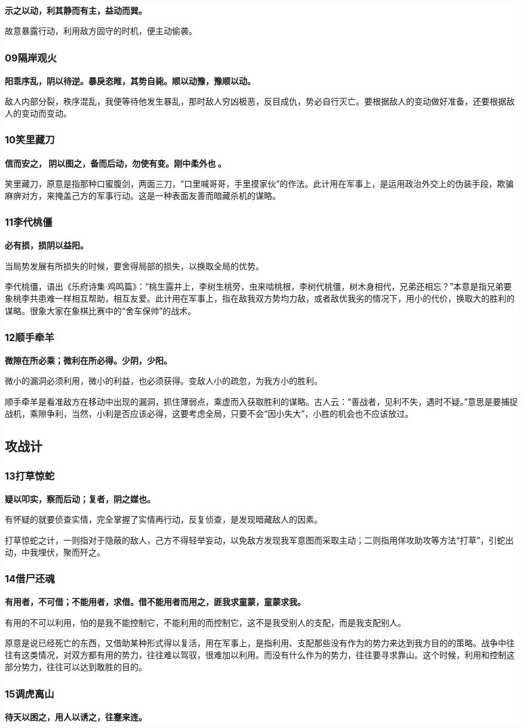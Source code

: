 **示之以动，利其静而有主，益动而巽。**

故意暴露行动，利用敌方固守的时机，便主动偷袭。

### 09隔岸观火

**阳乖序乱，阴以待逆。暴戾恣睢，其势自毙。顺以动豫，豫顺以动。**

敌人内部分裂，秩序混乱，我便等待他发生暴乱，那时敌人穷凶极恶，反目成仇，势必自行灭亡。要根据敌人的变动做好准备，还要根据敌人的变动而变动。

### 10笑里藏刀

**信而安之， 阴以图之，备而后动，勿使有变。刚中柔外也 。**

笑里藏刀，原意是指那种口蜜腹剑，两面三刀，“口里喊哥哥，手里摸家伙”的作法。此计用在军事上，是运用政治外交上的伪装手段，欺骗麻痹对方，来掩盖己方的军事行动。这是一种表面友善而暗藏杀机的谋略。

### 11李代桃僵

**必有损，损阴以益阳。**

当局势发展有所损失的时候，要舍得局部的损失，以换取全局的优势。

李代桃僵，语出《乐府诗集·鸡鸣篇》：“桃生露井上，李树生桃旁，虫来啮桃根，李树代桃僵，树木身相代，兄弟还相忘？”本意是指兄弟要象桃李共患难一样相互帮助，相互友爱。此计用在军事上，指在敌我双方势均力敌，或者敌优我劣的情况下，用小的代价，换取大的胜利的谋略。很象大家在象棋比赛中的“舍车保帅”的战术。

### 12顺手牵羊

**微隙在所必乘；微利在所必得。少阴，少阳。**

微小的漏洞必须利用，微小的利益，也必须获得。变敌人小的疏忽，为我方小的胜利。

顺手牵羊是看准敌方在移动中出现的漏洞，抓住薄弱点，乘虚而入获取胜利的谋略。古人云：“善战者，见利不失，遇时不疑。”意思是要捕捉战机，乘隙争利，当然，小利是否应该必得，这要考虑全局，只要不会“因小失大”，小胜的机会也不应该放过。

## 攻战计

### 13打草惊蛇

**疑以叩实，察而后动；复者，阴之媒也。**

有怀疑的就要侦查实情，完全掌握了实情再行动，反复侦查，是发现暗藏敌人的因素。

打草惊蛇之计，一则指对于隐蔽的敌人，己方不得轻举妄动，以免敌方发现我军意图而采取主动；二则指用佯攻助攻等方法“打草”，引蛇出动，中我埋伏，聚而歼之。

### 14借尸还魂

**有用者，不可借；不能用者，求借。借不能用者而用之，匪我求童蒙，童蒙求我。**

有用的不可以利用，怕的是我不能控制它，不能利用的而控制它，这不是我受别人的支配，而是我支配别人。

原意是说已经死亡的东西，又借助某种形式得以复活，用在军事上，是指利用、支配那些没有作为的势力来达到我方目的的策略。战争中往往有这类情况，对双方都有用的势力，往往难以驾驭，很难加以利用。而没有什么作为的势力，往往要寻求靠山。这个时候，利用和控制这部分势力，往往可以达到敢胜的目的。

### 15调虎离山

**待天以困之，用人以诱之，往蹇来连。**

